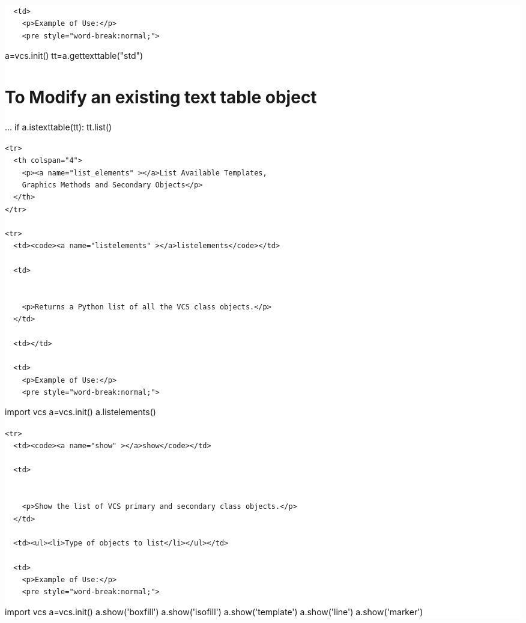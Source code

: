       <td>
        <p>Example of Use:</p>
        <pre style="word-break:normal;">
a=vcs.init()
tt=a.gettexttable("std")
# To Modify an existing text table object
...
if a.istexttable(tt):
    tt.list()
</pre>
      </td>
    </tr>

    <tr>
      <th colspan="4">
        <p><a name="list_elements" ></a>List Available Templates,
        Graphics Methods and Secondary Objects</p>
      </th>
    </tr>

    <tr>
      <td><code><a name="listelements" ></a>listelements</code></td>

      <td>
        

        <p>Returns a Python list of all the VCS class objects.</p>
      </td>

      <td></td>

      <td>
        <p>Example of Use:</p>
        <pre style="word-break:normal;">
import vcs
a=vcs.init()
a.listelements()
</pre>
      </td>
    </tr>

    <tr>
      <td><code><a name="show" ></a>show</code></td>

      <td>
        

        <p>Show the list of VCS primary and secondary class objects.</p>
      </td>

      <td><ul><li>Type of objects to list</li></ul></td>

      <td>
        <p>Example of Use:</p>
        <pre style="word-break:normal;">
import vcs
a=vcs.init()
a.show('boxfill')
a.show('isofill')
a.show('template')
a.show('line')
a.show('marker')
</pre>
      </td>
    </tr>
